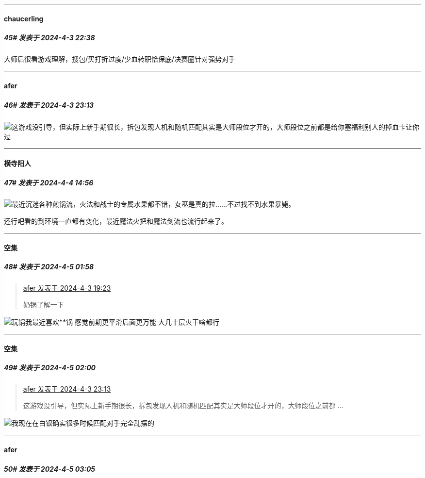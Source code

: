 
*****

####  chaucerling  
##### 45#       发表于 2024-4-3 22:38

大师后很看游戏理解，搜包/买打折过度/少血转职恰保底/决赛圈针对强势对手


*****

####  afer  
##### 46#       发表于 2024-4-3 23:13

<img src="https://static.saraba1st.com/image/smiley/face2017/067.png" referrerpolicy="no-referrer">这游戏没引导，但实际上新手期很长，拆包发现人机和随机匹配其实是大师段位才开的，大师段位之前都是给你塞福利别人的掉血卡让你过


*****

####  横寺阳人  
##### 47#       发表于 2024-4-4 14:56

<img src="https://static.saraba1st.com/image/smiley/face2017/037.png" referrerpolicy="no-referrer">最近沉迷各种煎锅流，火法和战士的专属水果都不错，女巫是真的拉……不过找不到水果暴毙。

还行吧看的到环境一直都有变化，最近魔法火把和魔法剑流也流行起来了。


*****

####  空集  
##### 48#       发表于 2024-4-5 01:58

<blockquote><a href="httphttps://bbs.saraba1st.com/2b/forum.php?mod=redirect&amp;goto=findpost&amp;pid=64474702&amp;ptid=2148282" target="_blank">afer 发表于 2024-4-3 19:23</a>

奶锅了解一下</blockquote>
<img src="https://static.saraba1st.com/image/smiley/face2017/068.png" referrerpolicy="no-referrer">玩锅我最近喜欢**锅 感觉前期更平滑后面更万能 大几十层火干啥都行

*****

####  空集  
##### 49#       发表于 2024-4-5 02:00

<blockquote><a href="httphttps://bbs.saraba1st.com/2b/forum.php?mod=redirect&amp;goto=findpost&amp;pid=64476993&amp;ptid=2148282" target="_blank">afer 发表于 2024-4-3 23:13</a>

这游戏没引导，但实际上新手期很长，拆包发现人机和随机匹配其实是大师段位才开的，大师段位之前都 ...</blockquote>
<img src="https://static.saraba1st.com/image/smiley/face2017/068.png" referrerpolicy="no-referrer">我现在在白银确实很多时候匹配对手完全乱摆的 


*****

####  afer  
##### 50#       发表于 2024-4-5 03:05
